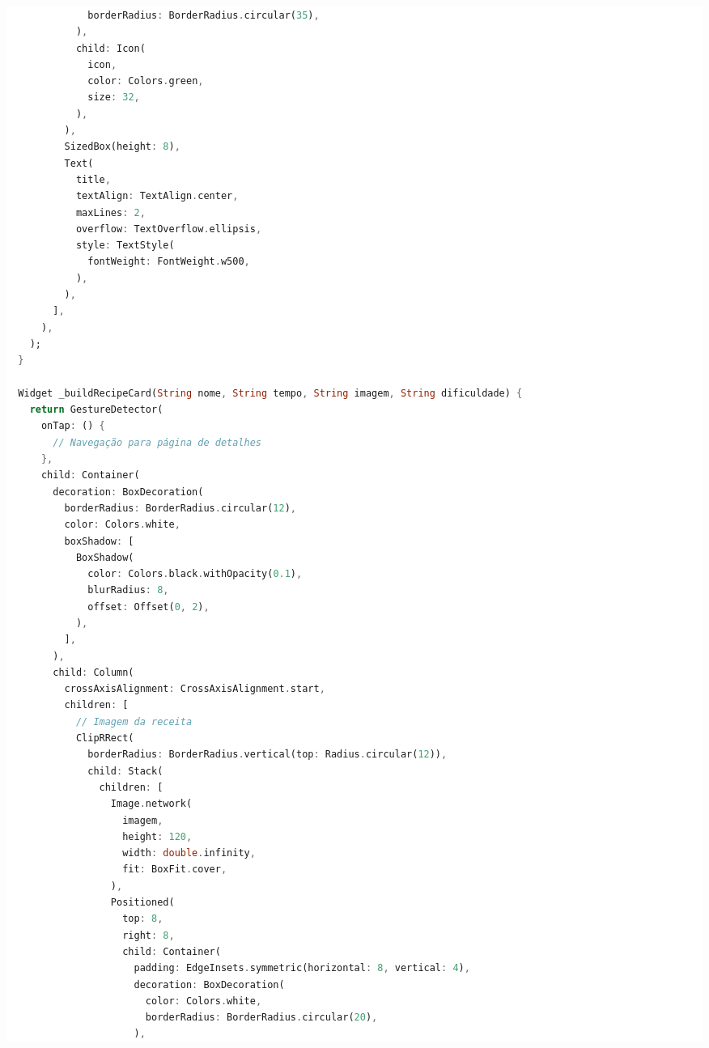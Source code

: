```dart
              borderRadius: BorderRadius.circular(35),
            ),
            child: Icon(
              icon,
              color: Colors.green,
              size: 32,
            ),
          ),
          SizedBox(height: 8),
          Text(
            title,
            textAlign: TextAlign.center,
            maxLines: 2,
            overflow: TextOverflow.ellipsis,
            style: TextStyle(
              fontWeight: FontWeight.w500,
            ),
          ),
        ],
      ),
    );
  }
  
  Widget _buildRecipeCard(String nome, String tempo, String imagem, String dificuldade) {
    return GestureDetector(
      onTap: () {
        // Navegação para página de detalhes
      },
      child: Container(
        decoration: BoxDecoration(
          borderRadius: BorderRadius.circular(12),
          color: Colors.white,
          boxShadow: [
            BoxShadow(
              color: Colors.black.withOpacity(0.1),
              blurRadius: 8,
              offset: Offset(0, 2),
            ),
          ],
        ),
        child: Column(
          crossAxisAlignment: CrossAxisAlignment.start,
          children: [
            // Imagem da receita
            ClipRRect(
              borderRadius: BorderRadius.vertical(top: Radius.circular(12)),
              child: Stack(
                children: [
                  Image.network(
                    imagem,
                    height: 120,
                    width: double.infinity,
                    fit: BoxFit.cover,
                  ),
                  Positioned(
                    top: 8,
                    right: 8,
                    child: Container(
                      padding: EdgeInsets.symmetric(horizontal: 8, vertical: 4),
                      decoration: BoxDecoration(
                        color: Colors.white,
                        borderRadius: BorderRadius.circular(20),
                      ),
```